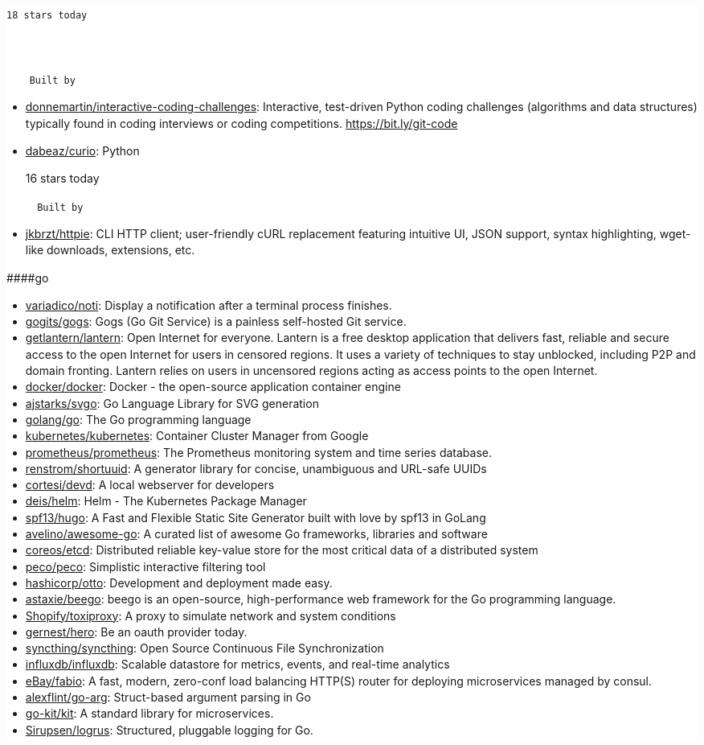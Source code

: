       

    18 stars today

    
      
        Built by
* [donnemartin/interactive-coding-challenges](https://github.com/donnemartin/interactive-coding-challenges): Interactive, test-driven Python coding challenges (algorithms and data structures) typically found in coding interviews or coding competitions. https://bit.ly/git-code
* [dabeaz/curio](https://github.com/dabeaz/curio): Python

      

    16 stars today

    
      
        Built by
* [jkbrzt/httpie](https://github.com/jkbrzt/httpie): CLI HTTP client; user-friendly cURL replacement featuring intuitive UI, JSON support, syntax highlighting, wget-like downloads, extensions, etc.

####go
* [variadico/noti](https://github.com/variadico/noti): Display a notification after a terminal process finishes.
* [gogits/gogs](https://github.com/gogits/gogs): Gogs (Go Git Service) is a painless self-hosted Git service.
* [getlantern/lantern](https://github.com/getlantern/lantern): Open Internet for everyone. Lantern is a free desktop application that delivers fast, reliable and secure access to the open Internet for users in censored regions. It uses a variety of techniques to stay unblocked, including P2P and domain fronting. Lantern relies on users in uncensored regions acting as access points to the open Internet.
* [docker/docker](https://github.com/docker/docker): Docker - the open-source application container engine
* [ajstarks/svgo](https://github.com/ajstarks/svgo): Go Language Library for SVG generation
* [golang/go](https://github.com/golang/go): The Go programming language
* [kubernetes/kubernetes](https://github.com/kubernetes/kubernetes): Container Cluster Manager from Google
* [prometheus/prometheus](https://github.com/prometheus/prometheus): The Prometheus monitoring system and time series database.
* [renstrom/shortuuid](https://github.com/renstrom/shortuuid): A generator library for concise, unambiguous and URL-safe UUIDs
* [cortesi/devd](https://github.com/cortesi/devd): A local webserver for developers
* [deis/helm](https://github.com/deis/helm): Helm - The Kubernetes Package Manager
* [spf13/hugo](https://github.com/spf13/hugo): A Fast and Flexible Static Site Generator built with love by spf13 in GoLang
* [avelino/awesome-go](https://github.com/avelino/awesome-go): A curated list of awesome Go frameworks, libraries and software
* [coreos/etcd](https://github.com/coreos/etcd): Distributed reliable key-value store for the most critical data of a distributed system
* [peco/peco](https://github.com/peco/peco): Simplistic interactive filtering tool
* [hashicorp/otto](https://github.com/hashicorp/otto): Development and deployment made easy.
* [astaxie/beego](https://github.com/astaxie/beego): beego is an open-source, high-performance web framework for the Go programming language.
* [Shopify/toxiproxy](https://github.com/Shopify/toxiproxy): A proxy to simulate network and system conditions
* [gernest/hero](https://github.com/gernest/hero): Be an oauth provider today.
* [syncthing/syncthing](https://github.com/syncthing/syncthing): Open Source Continuous File Synchronization
* [influxdb/influxdb](https://github.com/influxdb/influxdb): Scalable datastore for metrics, events, and real-time analytics
* [eBay/fabio](https://github.com/eBay/fabio): A fast, modern, zero-conf load balancing HTTP(S) router for deploying microservices managed by consul.
* [alexflint/go-arg](https://github.com/alexflint/go-arg): Struct-based argument parsing in Go
* [go-kit/kit](https://github.com/go-kit/kit): A standard library for microservices.
* [Sirupsen/logrus](https://github.com/Sirupsen/logrus): Structured, pluggable logging for Go.
